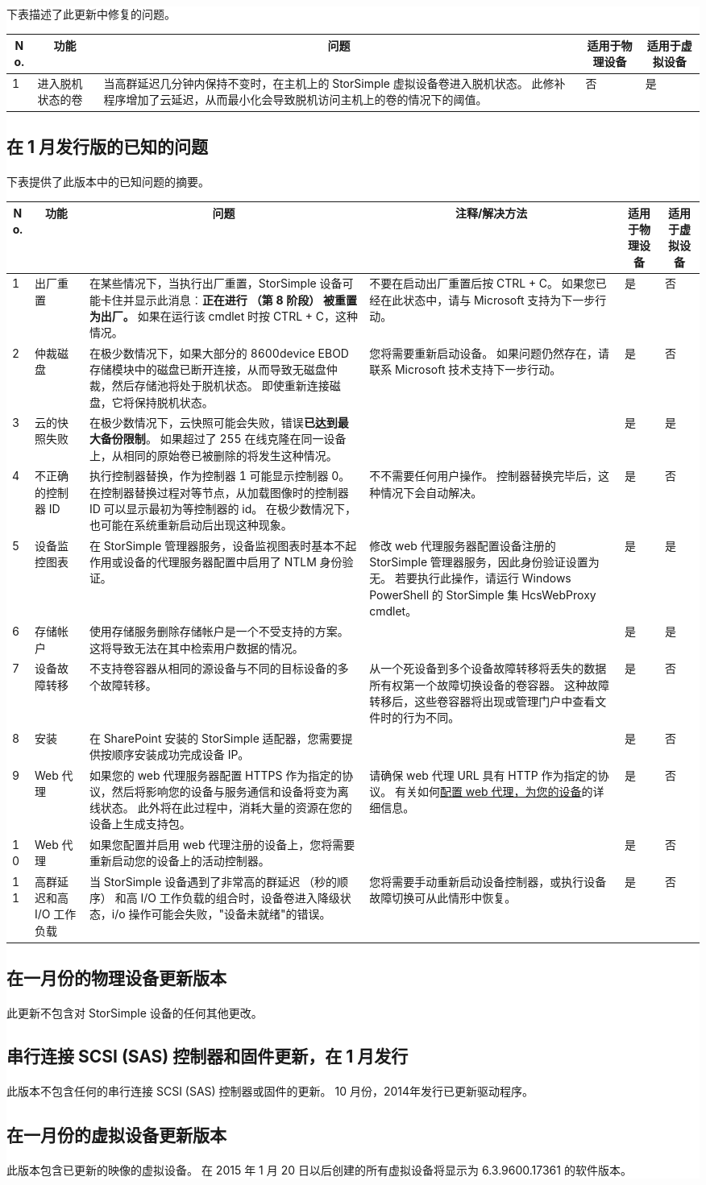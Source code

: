 下表描述了此更新中修复的问题。

|No.|功能|问题|适用于物理设备|适用于虚拟设备 
|---|-------|-----|--------------------------|-------------------------
|1|进入脱机状态的卷|当高群延迟几分钟内保持不变时，在主机上的 StorSimple 虚拟设备卷进入脱机状态。 此修补程序增加了云延迟，从而最小化会导致脱机访问主机上的卷的情况下的阈值。|否|是  

## 在 1 月发行版的已知的问题

下表提供了此版本中的已知问题的摘要。
 
|No.|功能|问题|注释/解决方法|适用于物理设备|适用于虚拟设备 
|---|-------|-----|-------------------|--------------------------|-------------------------
|1| 出厂重置|  在某些情况下，当执行出厂重置，StorSimple 设备可能卡住并显示此消息︰**正在进行 （第 8 阶段） 被重置为出厂。** 如果在运行该 cmdlet 时按 CTRL + C，这种情况。| 不要在启动出厂重置后按 CTRL + C。 如果您已经在此状态中，请与 Microsoft 支持为下一步行动。|是|否|
|2|仲裁磁盘| 在极少数情况下，如果大部分的 8600device EBOD 存储模块中的磁盘已断开连接，从而导致无磁盘仲裁，然后存储池将处于脱机状态。 即使重新连接磁盘，它将保持脱机状态。|您将需要重新启动设备。 如果问题仍然存在，请联系 Microsoft 技术支持下一步行动。|是 |否
|3|云的快照失败|在极少数情况下，云快照可能会失败，错误**已达到最大备份限制**。 如果超过了 255 在线克隆在同一设备上，从相同的原始卷已被删除的将发生这种情况。||是|是
|4|不正确的控制器 ID|执行控制器替换，作为控制器 1 可能显示控制器 0。 在控制器替换过程对等节点，从加载图像时的控制器 ID 可以显示最初为等控制器的 id。  在极少数情况下，也可能在系统重新启动后出现这种现象。|不不需要任何用户操作。 控制器替换完毕后，这种情况下会自动解决。|是|否 
|5| 设备监控图表|在 StorSimple 管理器服务，设备监视图表时基本不起作用或设备的代理服务器配置中启用了 NTLM 身份验证。|修改 web 代理服务器配置设备注册的 StorSimple 管理器服务，因此身份验证设置为无。 若要执行此操作，请运行 Windows PowerShell 的 StorSimple 集 HcsWebProxy cmdlet。|是|是
|6| 存储帐户|使用存储服务删除存储帐户是一个不受支持的方案。 这将导致无法在其中检索用户数据的情况。|| 是 |  是
|7|设备故障转移| 不支持卷容器从相同的源设备与不同的目标设备的多个故障转移。| 从一个死设备到多个设备故障转移将丢失的数据所有权第一个故障切换设备的卷容器。 这种故障转移后，这些卷容器将出现或管理门户中查看文件时的行为不同。|是|否
|8| 安装|在 SharePoint 安装的 StorSimple 适配器，您需要提供按顺序安装成功完成设备 IP。||是|否
|9| Web 代理|如果您的 web 代理服务器配置 HTTPS 作为指定的协议，然后将影响您的设备与服务通信和设备将变为离线状态。 此外将在此过程中，消耗大量的资源在您的设备上生成支持包。|请确保 web 代理 URL 具有 HTTP 作为指定的协议。 有关如何[配置 web 代理，为您的设备](storsimple-configure-web-proxy.md)的详细信息。|是 |否
|10|Web 代理|  如果您配置并启用 web 代理注册的设备上，您将需要重新启动您的设备上的活动控制器。|| 是 |否
|11|高群延迟和高 I/O 工作负载|当 StorSimple 设备遇到了非常高的群延迟 （秒的顺序） 和高 I/O 工作负载的组合时，设备卷进入降级状态，i/o 操作可能会失败，"设备未就绪"的错误。|您将需要手动重新启动设备控制器，或执行设备故障切换可从此情形中恢复。|是|否

## 在一月份的物理设备更新版本

此更新不包含对 StorSimple 设备的任何其他更改。

## 串行连接 SCSI (SAS) 控制器和固件更新，在 1 月发行

此版本不包含任何的串行连接 SCSI (SAS) 控制器或固件的更新。 10 月份，2014年发行已更新驱动程序。 

## 在一月份的虚拟设备更新版本

此版本包含已更新的映像的虚拟设备。 在 2015 年 1 月 20 日以后创建的所有虚拟设备将显示为 6.3.9600.17361 的软件版本。

 